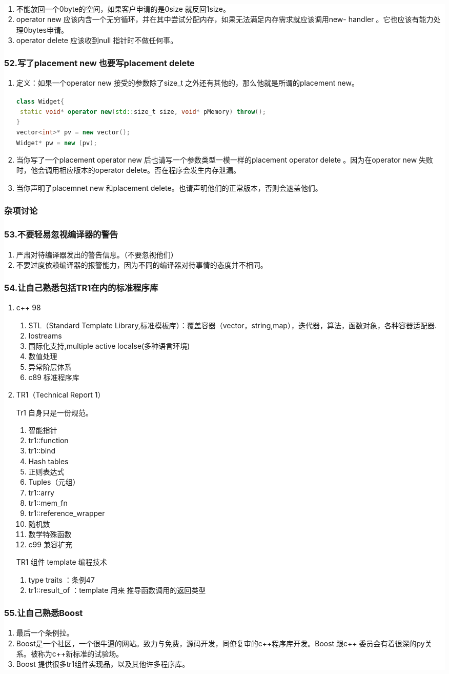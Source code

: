1. 不能放回一个0byte的空间，如果客户申请的是0size 就反回1size。
2. operator new 应该内含一个无穷循环，并在其中尝试分配内存，如果无法满足内存需求就应该调用new- handler 。它也应该有能力处理0bytes申请。
3. operator delete 应该收到null 指针时不做任何事。

### 52.写了placement new 也要写placement delete

1. 定义：如果一个operator new 接受的参数除了size_t 之外还有其他的，那么他就是所谓的placement new。

   ```c++
   class Widget{
   	static void* operator new(std::size_t size, void* pMemory) throw();
   }
   vector<int>* pv = new vector();
   Widget* pw = new (pv);
   ```

2. 当你写了一个placement operator new 后也请写一个参数类型一模一样的placement operator delete 。因为在operator new 失败时，他会调用相应版本的operator delete。否在程序会发生内存泄漏。

3. 当你声明了placemnet new 和placement delete。也请声明他们的正常版本，否则会遮盖他们。

### 杂项讨论

### 53.不要轻易忽视编译器的警告

1. 严肃对待编译器发出的警告信息。（不要忽视他们）
2. 不要过度依赖编译器的报警能力，因为不同的编译器对待事情的态度并不相同。

### 54.让自己熟悉包括TR1在内的标准程序库

1. c++ 98

   1. STL（Standard Template Library,标准模板库）：覆盖容器（vector，string,map），迭代器，算法，函数对象，各种容器适配器.
   2. Iostreams 
   3. 国际化支持,multiple active localse(多种语言环境)
   4. 数值处理
   5. 异常阶层体系
   6. c89 标准程序库

2. TR1（Technical Report 1）

   Tr1 自身只是一份规范。

   1. 智能指针
   2. tr1::function
   3. tr1::bind
   4. Hash tables
   5. 正则表达式
   6. Tuples（元组）
   7. tr1::arry
   8. tr1::mem_fn
   9. tr1::reference_wrapper
   10. 随机数
   11. 数学特殊函数
   12. c99 兼容扩充

   TR1 组件 template 编程技术

   1. type traits ：条例47
   2. tr1::result_of ：template 用来 推导函数调用的返回类型

### 55.让自己熟悉Boost

1. 最后一个条例拉。
2. Boost是一个社区，一个很牛逼的网站。致力与免费，源码开发，同僚复审的c++程序库开发。Boost 跟c++ 委员会有着很深的py关系。被称为c++新标准的试验场。
3. Boost 提供很多tr1组件实现品，以及其他许多程序库。

